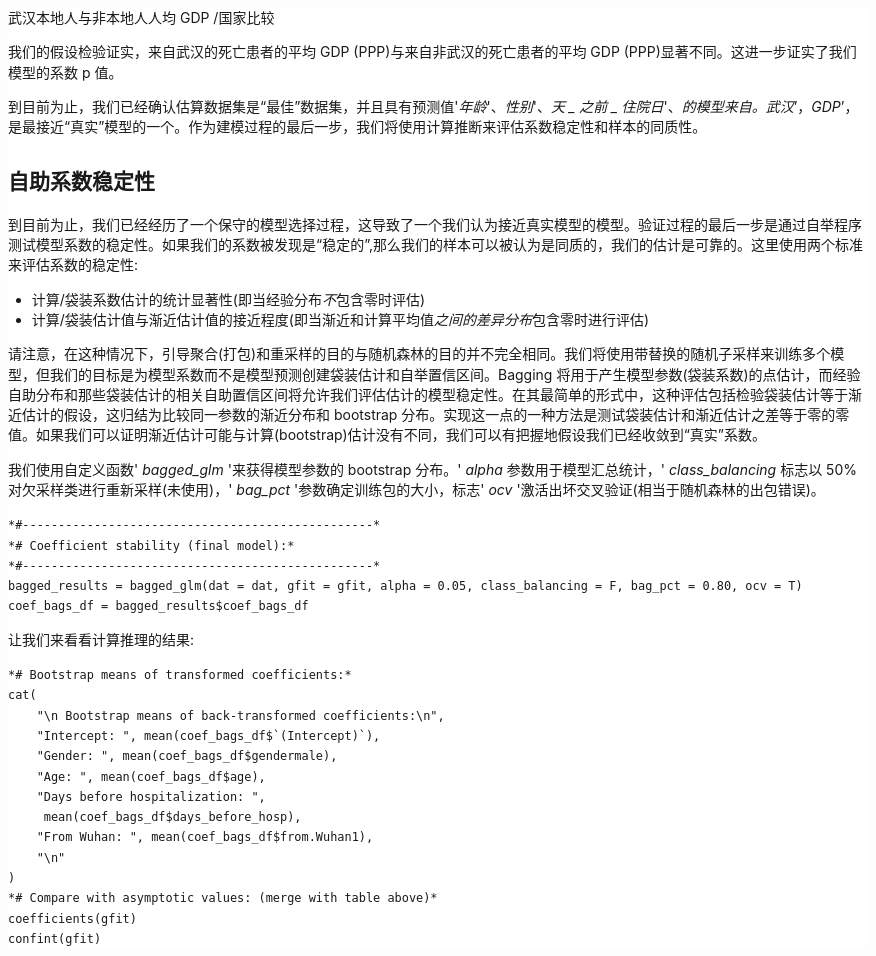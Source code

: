 
武汉本地人与非本地人人均 GDP /国家比较

我们的假设检验证实，来自武汉的死亡患者的平均 GDP (PPP)与来自非武汉的死亡患者的平均 GDP (PPP)显著不同。这进一步证实了我们模型的系数 p 值。

到目前为止，我们已经确认估算数据集是“最佳”数据集，并且具有预测值'*年龄*'、*性别*'、*天 _ 之前 _ 住院日*'、*的模型来自。武汉*’，*GDP*’，是最接近“真实”模型的一个。作为建模过程的最后一步，我们将使用计算推断来评估系数稳定性和样本的同质性。

## 自助系数稳定性

到目前为止，我们已经经历了一个保守的模型选择过程，这导致了一个我们认为接近真实模型的模型。验证过程的最后一步是通过自举程序测试模型系数的稳定性。如果我们的系数被发现是“稳定的”,那么我们的样本可以被认为是同质的，我们的估计是可靠的。这里使用两个标准来评估系数的稳定性:

*   计算/袋装系数估计的统计显著性(即当经验分布*不*包含零时评估)
*   计算/袋装估计值与渐近估计值的接近程度(即当渐近和计算平均值*之间的差异分布*包含零时进行评估)

请注意，在这种情况下，引导聚合(打包)和重采样的目的与随机森林的目的并不完全相同。我们将使用带替换的随机子采样来训练多个模型，但我们的目标是为模型系数而不是模型预测创建袋装估计和自举置信区间。Bagging 将用于产生模型参数(袋装系数)的点估计，而经验自助分布和那些袋装估计的相关自助置信区间将允许我们评估估计的模型稳定性。在其最简单的形式中，这种评估包括检验袋装估计等于渐近估计的假设，这归结为比较同一参数的渐近分布和 bootstrap 分布。实现这一点的一种方法是测试袋装估计和渐近估计之差等于零的零值。如果我们可以证明渐近估计可能与计算(bootstrap)估计没有不同，我们可以有把握地假设我们已经收敛到“真实”系数。

我们使用自定义函数' *bagged_glm* '来获得模型参数的 bootstrap 分布。' *alpha* 参数用于模型汇总统计，' *class_balancing* 标志以 50%对欠采样类进行重新采样(未使用)，' *bag_pct* '参数确定训练包的大小，标志' *ocv* '激活出坏交叉验证(相当于随机森林的出包错误)。

```
*#-------------------------------------------------*
*# Coefficient stability (final model):*
*#-------------------------------------------------*
bagged_results = bagged_glm(dat = dat, gfit = gfit, alpha = 0.05, class_balancing = F, bag_pct = 0.80, ocv = T)
coef_bags_df = bagged_results$coef_bags_df
```

让我们来看看计算推理的结果:

```
*# Bootstrap means of transformed coefficients:*
cat(
    "\n Bootstrap means of back-transformed coefficients:\n",
    "Intercept: ", mean(coef_bags_df$`(Intercept)`), 
    "Gender: ", mean(coef_bags_df$gendermale),    
    "Age: ", mean(coef_bags_df$age),     
    "Days before hospitalization: ", 
     mean(coef_bags_df$days_before_hosp),
    "From Wuhan: ", mean(coef_bags_df$from.Wuhan1),
    "\n"
)
*# Compare with asymptotic values: (merge with table above)*
coefficients(gfit)
confint(gfit)
```
